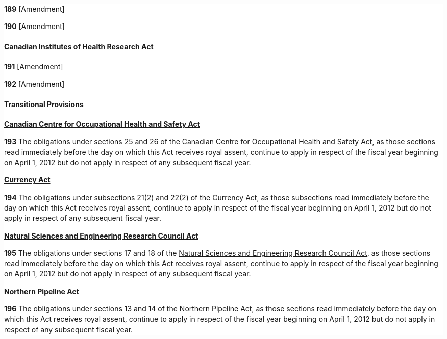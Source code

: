 
**189** [Amendment]



**190** [Amendment]




#### [Canadian Institutes of Health Research Act](/en/Acts/Statutes%20of%20Canada/2000/c.%206.md)


**191** [Amendment]



**192** [Amendment]




#### Transitional Provisions



**[Canadian Centre for Occupational Health and Safety Act](/en/Acts/Revised%20Statutes%20of%20Canada/C/C-13.md)**

**193** The obligations under sections 25 and 26 of the [Canadian Centre for Occupational Health and Safety Act](/en/Acts/Revised%20Statutes%20of%20Canada/C/C-13.md), as those sections read immediately before the day on which this Act receives royal assent, continue to apply in respect of the fiscal year beginning on April 1, 2012 but do not apply in respect of any subsequent fiscal year.




**[Currency Act](/en/Acts/Revised%20Statutes%20of%20Canada/C/C-52.md)**

**194** The obligations under subsections 21(2) and 22(2) of the [Currency Act](/en/Acts/Revised%20Statutes%20of%20Canada/C/C-52.md), as those subsections read immediately before the day on which this Act receives royal assent, continue to apply in respect of the fiscal year beginning on April 1, 2012 but do not apply in respect of any subsequent fiscal year.




**[Natural Sciences and Engineering Research Council Act](/en/Acts/Revised%20Statutes%20of%20Canada/N/N-21.md)**

**195** The obligations under sections 17 and 18 of the [Natural Sciences and Engineering Research Council Act](/en/Acts/Revised%20Statutes%20of%20Canada/N/N-21.md), as those sections read immediately before the day on which this Act receives royal assent, continue to apply in respect of the fiscal year beginning on April 1, 2012 but do not apply in respect of any subsequent fiscal year.




**[Northern Pipeline Act](/en/Acts/Revised%20Statutes%20of%20Canada/N/N-26.md)**

**196** The obligations under sections 13 and 14 of the [Northern Pipeline Act](/en/Acts/Revised%20Statutes%20of%20Canada/N/N-26.md), as those sections read immediately before the day on which this Act receives royal assent, continue to apply in respect of the fiscal year beginning on April 1, 2012 but do not apply in respect of any subsequent fiscal year.

